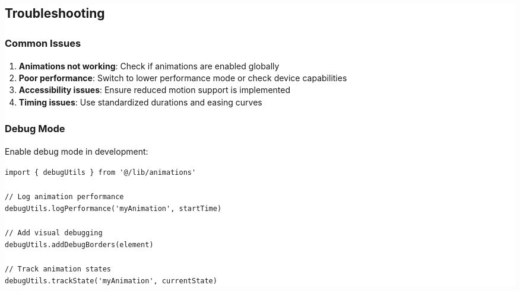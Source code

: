 ## Troubleshooting

### Common Issues

1. **Animations not working**: Check if animations are enabled globally
2. **Poor performance**: Switch to lower performance mode or check device capabilities
3. **Accessibility issues**: Ensure reduced motion support is implemented
4. **Timing issues**: Use standardized durations and easing curves

### Debug Mode

Enable debug mode in development:

```tsx
import { debugUtils } from '@/lib/animations'

// Log animation performance
debugUtils.logPerformance('myAnimation', startTime)

// Add visual debugging
debugUtils.addDebugBorders(element)

// Track animation states
debugUtils.trackState('myAnimation', currentState)
```